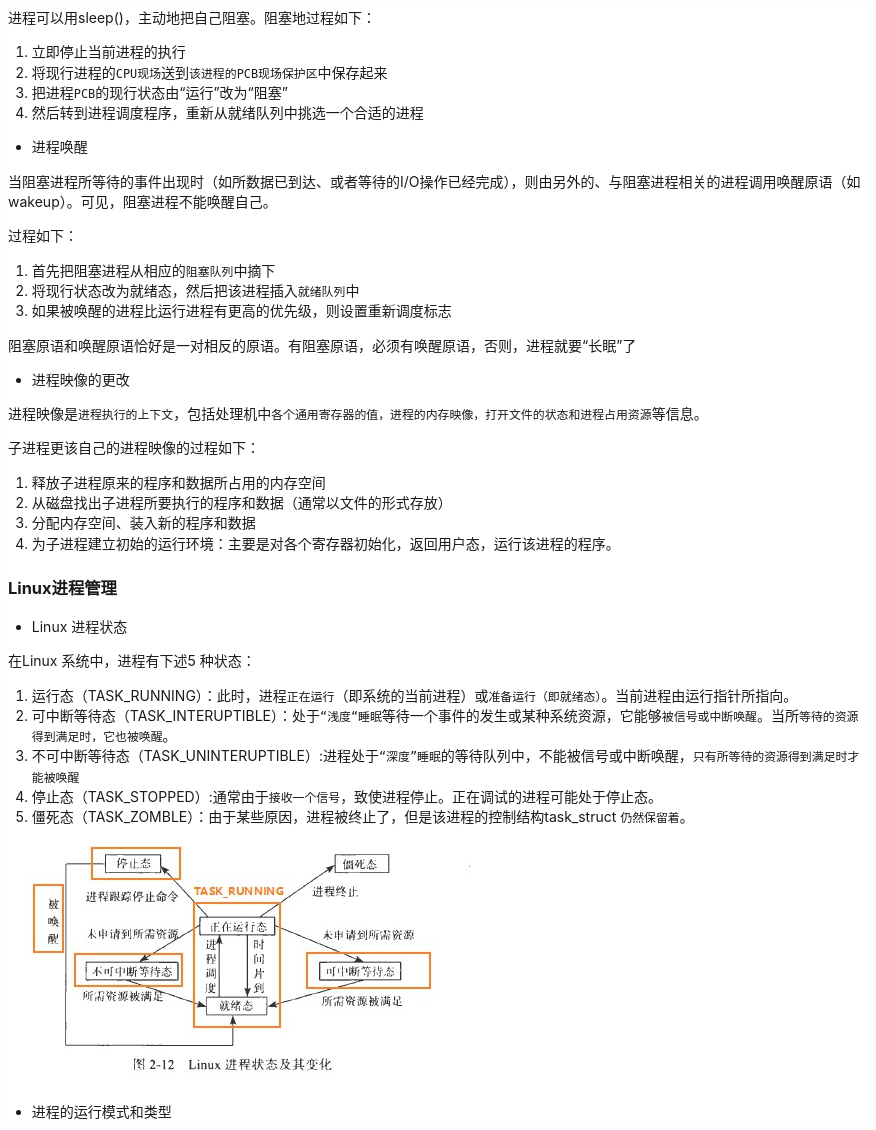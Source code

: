 进程可以用sleep()，主动地把自己阻塞。阻塞地过程如下：

1. 立即停止当前进程的执行
2. 将现行进程的`CPU现场`送到`该进程的PCB现场保护区`中保存起来
3. 把进程`PCB`的现行状态由“运行”改为“阻塞”
4. 然后转到进程调度程序，重新从就绪队列中挑选一个合适的进程

- 进程唤醒

当阻塞进程所等待的事件出现时（如所数据已到达、或者等待的I/O操作已经完成），则由另外的、与阻塞进程相关的进程调用唤醒原语（如wakeup）。可见，阻塞进程不能唤醒自己。

过程如下：

1. 首先把阻塞进程从相应的`阻塞队列`中摘下
2. 将现行状态改为就绪态，然后把该进程插入`就绪队列`中
3. 如果被唤醒的进程比运行进程有更高的优先级，则设置重新调度标志

阻塞原语和唤醒原语恰好是一对相反的原语。有阻塞原语，必须有唤醒原语，否则，进程就要“长眠”了

- 进程映像的更改

进程映像是`进程执行的上下文`，包括处理机中`各个通用寄存器的值，进程的内存映像，打开文件的状态和进程占用资源`等信息。

子进程更该自己的进程映像的过程如下：

1. 释放子进程原来的程序和数据所占用的内存空间
2. 从磁盘找出子进程所要执行的程序和数据（通常以文件的形式存放）
3. 分配内存空间、装入新的程序和数据
4. 为子进程建立初始的运行环境：主要是对各个寄存器初始化，返回用户态，运行该进程的程序。

### Linux进程管理

- Linux 进程状态

在Linux 系统中，进程有下述5 种状态：

1. 运行态（TASK_RUNNING）：此时，进程`正在运行`（即系统的当前进程）或`准备运行（即就绪态）`。当前进程由运行指针所指向。
2. 可中断等待态（TASK_INTERUPTIBLE）：处于`“浅度“睡眠`等待一个事件的发生或某种系统资源，它能够`被信号或中断唤醒`。当所`等待的资源得到满足时，它也被唤醒`。
3. 不可中断等待态（TASK_UNINTERUPTIBLE）:进程处于`“深度”睡眠`的等待队列中，不能被信号或中断唤醒，`只有所等待的资源得到满足时才能被唤醒`
4. 停止态（TASK_STOPPED）:通常由于`接收一个信号`，致使进程停止。正在调试的进程可能处于停止态。
5. 僵死态（TASK_ZOMBLE）：由于某些原因，进程被终止了，但是该进程的控制结构task_struct `仍然保留着`。

![Linux进程状态.jpg](../../_img/Linux进程状态.jpg)

- 进程的运行模式和类型
